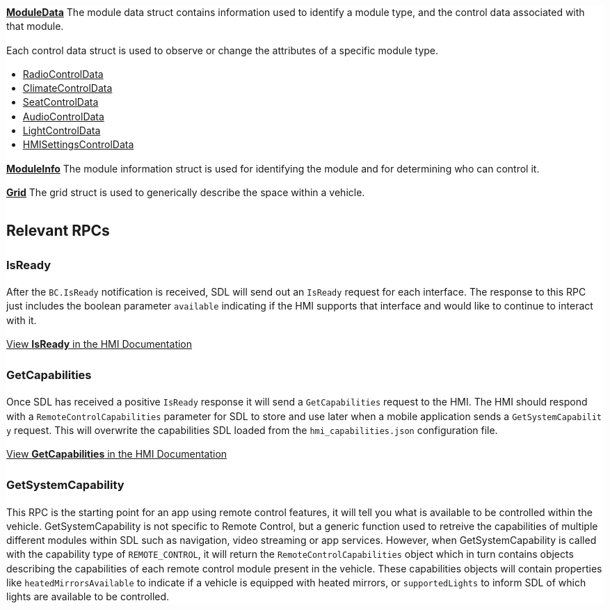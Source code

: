 [**ModuleData**](https://smartdevicelink.com/en/guides/hmi/common/structs/#moduledata)
The module data struct contains information used to identify a module type, and the control data associated with that module.

Each control data struct is used to observe or change the attributes of a specific module type.

* [RadioControlData](https://smartdevicelink.com/en/guides/hmi/common/structs/#radiocontroldata)
* [ClimateControlData](https://smartdevicelink.com/en/guides/hmi/common/structs/#climatecontroldata)
* [SeatControlData](https://smartdevicelink.com/en/guides/hmi/common/structs/#seatcontroldata)
* [AudioControlData](https://smartdevicelink.com/en/guides/hmi/common/structs/#audiocontroldata)
* [LightControlData](https://smartdevicelink.com/en/guides/hmi/common/structs/#lightcontroldata)
* [HMISettingsControlData](https://smartdevicelink.com/en/guides/hmi/common/structs/#hmisettingscontroldata)

[**ModuleInfo**](https://smartdevicelink.com/en/guides/hmi/common/structs/#moduleinfo)
The module information struct is used for identifying the module and for determining who can control it.

[**Grid**](https://smartdevicelink.com/en/guides/hmi/common/structs/#grid)
The grid struct is used to generically describe the space within a vehicle.

## Relevant RPCs

### IsReady

After the `BC.IsReady` notification is received, SDL will send out an `IsReady` request for each interface. The response to this RPC just includes the boolean parameter `available` indicating if the HMI supports that interface and would like to continue to interact with it.

[View **IsReady** in the HMI Documentation](https://smartdevicelink.com/en/guides/hmi/rc/isready)

### GetCapabilities

Once SDL has received a positive `IsReady` response it will send a `GetCapabilities` request to the HMI. The HMI should respond with a `RemoteControlCapabilities` parameter for SDL to store and use later when a mobile application sends a `GetSystemCapability` request. This will overwrite the capabilities SDL loaded from the `hmi_capabilities.json` configuration file.

[View **GetCapabilities** in the HMI Documentation](https://smartdevicelink.com/en/guides/hmi/rc/getcapabilities)

### GetSystemCapability

This RPC is the starting point for an app using remote control features, it will tell you what is available to be controlled within the vehicle. GetSystemCapability is not specific to Remote Control, but a generic function used to retreive the capabilities of multiple different modules within SDL such as navigation, video streaming or app services. However, when GetSystemCapability is called with the capability type of `REMOTE_CONTROL`, it will return the `RemoteControlCapabilities` object which in turn contains objects describing the capabilities of each remote control module present in the vehicle. These capabilities objects will contain properties like `heatedMirrorsAvailable` to indicate if a vehicle is equipped with heated mirrors, or `supportedLights` to inform SDL of which lights are available to be controlled.
